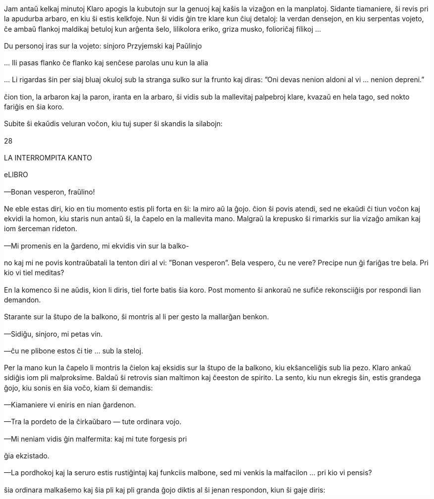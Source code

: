 Jam antaŭ kelkaj minutoj Klaro apogis la kubutojn sur la genuoj kaj kaŝis la vizaĝon en la manplatoj. Sidante tiamaniere, ŝi revis pri la apudurba arbaro, en kiu ŝi estis kelkfoje. Nun ŝi vidis ĝin tre klare kun ĉiuj detaloj: la verdan densejon, en kiu serpentas vojeto, ĉe ambaŭ flankoj maldikaj betuloj kun arĝenta ŝelo, lilikolora eriko, griza musko, folioriĉaj filikoj …

Du personoj iras sur la vojeto: sinjoro Przyjemski kaj Paŭlinjo

… Ili pasas flanko ĉe flanko kaj senĉese parolas unu kun la alia

… Li rigardas ŝin per siaj bluaj okuloj sub la stranga sulko sur la frunto kaj diras: ”Oni devas nenion aldoni al vi … nenion depreni.” 

ĉion tion, la arbaron kaj la paron, iranta en la arbaro, ŝi vidis sub la mallevitaj palpebroj klare, kvazaŭ en hela tago, sed nokto fariĝis en ŝia koro. 

Subite ŝi ekaŭdis veluran voĉon, kiu tuj super ŝi skandis la silabojn:

28

LA INTERROMPITA KANTO

eLIBRO

—Bonan vesperon, fraŭlino\! 

Ne eble estas diri, kio en tiu momento estis pli forta en ŝi: la miro aŭ la ĝojo. ĉion ŝi povis atendi, sed ne ekaŭdi ĉi tiun voĉon kaj ekvidi la homon, kiu staris nun antaŭ ŝi, la ĉapelo en la mallevita mano. Malgraŭ la krepusko ŝi rimarkis sur lia vizaĝo amikan kaj iom ŝerceman rideton. 

—Mi promenis en la ĝardeno, mi ekvidis vin sur la balko-

no kaj mi ne povis kontraŭbatali la tenton diri al vi: ”Bonan vesperon”. Bela vespero, ĉu ne vere? Precipe nun ĝi fariĝas tre bela. Pri kio vi tiel meditas? 

En la komenco ŝi ne aŭdis, kion li diris, tiel forte batis ŝia koro. Post momento ŝi ankoraŭ ne sufiĉe rekonsciiĝis por respondi lian demandon. 

Starante sur la ŝtupo de la balkono, ŝi montris al li per gesto la mallarĝan benkon. 

—Sidiĝu, sinjoro, mi petas vin. 

—ĉu ne plibone estos ĉi tie … sub la steloj. 

Per la mano kun la ĉapelo li montris la ĉielon kaj eksidis sur la ŝtupo de la balkono, kiu ekŝanceliĝis sub lia pezo. Klaro ankaŭ sidiĝis iom pli malproksime. Baldaŭ ŝi retrovis sian maltimon kaj ĉeeston de spirito. La sento, kiu nun ekregis ŝin, estis grandega ĝojo, kiu sonis en ŝia voĉo, kiam ŝi demandis:

—Kiamaniere vi eniris en nian ĝardenon. 

—Tra la pordeto de la ĉirkaŭbaro — tute ordinara vojo. 

—Mi neniam vidis ĝin malfermita: kaj mi tute forgesis pri

ĝia ekzistado. 

—La pordhokoj kaj la seruro estis rustiĝintaj kaj funkciis malbone, sed mi venkis la malfacilon … pri kio vi pensis? 

ŝia ordinara malkaŝemo kaj ŝia pli kaj pli granda ĝojo diktis al ŝi jenan respondon, kiun ŝi gaje diris:
